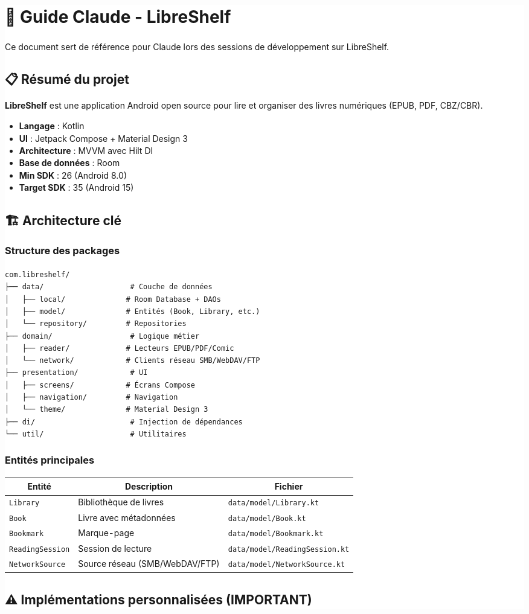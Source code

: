 # 🤖 Guide Claude - LibreShelf

Ce document sert de référence pour Claude lors des sessions de développement sur LibreShelf.

## 📋 Résumé du projet

**LibreShelf** est une application Android open source pour lire et organiser des livres numériques (EPUB, PDF, CBZ/CBR).

- **Langage** : Kotlin
- **UI** : Jetpack Compose + Material Design 3
- **Architecture** : MVVM avec Hilt DI
- **Base de données** : Room
- **Min SDK** : 26 (Android 8.0)
- **Target SDK** : 35 (Android 15)

## 🏗️ Architecture clé

### Structure des packages
```
com.libreshelf/
├── data/                    # Couche de données
│   ├── local/              # Room Database + DAOs
│   ├── model/              # Entités (Book, Library, etc.)
│   └── repository/         # Repositories
├── domain/                  # Logique métier
│   ├── reader/             # Lecteurs EPUB/PDF/Comic
│   └── network/            # Clients réseau SMB/WebDAV/FTP
├── presentation/            # UI
│   ├── screens/            # Écrans Compose
│   ├── navigation/         # Navigation
│   └── theme/              # Material Design 3
├── di/                      # Injection de dépendances
└── util/                    # Utilitaires
```

### Entités principales

| Entité | Description | Fichier |
|--------|-------------|---------|
| `Library` | Bibliothèque de livres | `data/model/Library.kt` |
| `Book` | Livre avec métadonnées | `data/model/Book.kt` |
| `Bookmark` | Marque-page | `data/model/Bookmark.kt` |
| `ReadingSession` | Session de lecture | `data/model/ReadingSession.kt` |
| `NetworkSource` | Source réseau (SMB/WebDAV/FTP) | `data/model/NetworkSource.kt` |

## ⚠️ Implémentations personnalisées (IMPORTANT)
